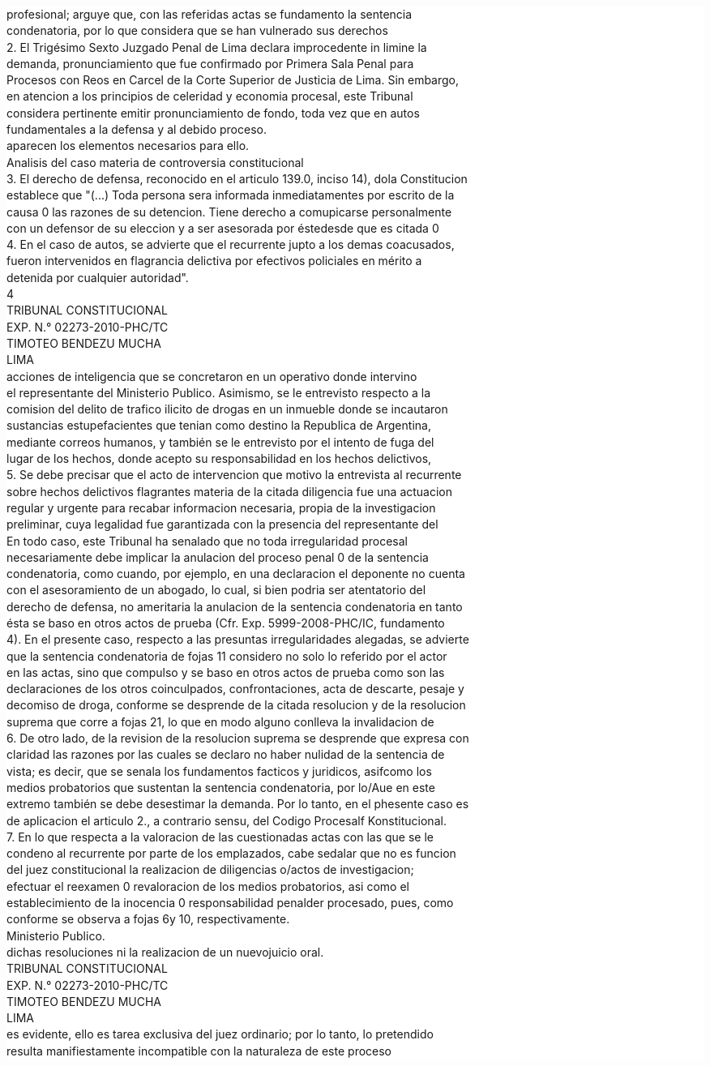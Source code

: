 profesional; arguye que, con las referidas actas se fundamento la sentencia  
condenatoria, por lo que considera que se han vulnerado sus derechos  
2. El Trigésimo Sexto Juzgado Penal de Lima declara improcedente in limine la  
demanda, pronunciamiento que fue confirmado por Primera Sala Penal para  
Procesos con Reos en Carcel de la Corte Superior de Justicia de Lima. Sin embargo,  
en atencion a los principios de celeridad y economia procesal, este Tribunal  
considera pertinente emitir pronunciamiento de fondo, toda vez que en autos  
fundamentales a la defensa y al debido proceso.  
aparecen los elementos necesarios para ello.  
Analisis del caso materia de controversia constitucional  
3. El derecho de defensa, reconocido en el articulo 139.0, inciso 14), dola Constitucion  
establece que "(...) Toda persona sera informada inmediatamentes por escrito de la  
causa 0 las razones de su detencion. Tiene derecho a comupicarse personalmente  
con un defensor de su eleccion y a ser asesorada por éstedesde que es citada 0  
4. En el caso de autos, se advierte que el recurrente jupto a los demas coacusados,  
fueron intervenidos en flagrancia delictiva por efectivos policiales en mérito a  
detenida por cualquier autoridad".  
4  
TRIBUNAL CONSTITUCIONAL  
EXP. N.° 02273-2010-PHC/TC  
TIMOTEO BENDEZU MUCHA  
LIMA  
acciones de inteligencia que se concretaron en un operativo donde intervino  
el representante del Ministerio Publico. Asimismo, se le entrevisto respecto a la  
comision del delito de trafico ilicito de drogas en un inmueble donde se incautaron  
sustancias estupefacientes que tenian como destino la Republica de Argentina,  
mediante correos humanos, y también se le entrevisto por el intento de fuga del  
lugar de los hechos, donde acepto su responsabilidad en los hechos delictivos,  
5. Se debe precisar que el acto de intervencion que motivo la entrevista al recurrente  
sobre hechos delictivos flagrantes materia de la citada diligencia fue una actuacion  
regular y urgente para recabar informacion necesaria, propia de la investigacion  
preliminar, cuya legalidad fue garantizada con la presencia del representante del  
En todo caso, este Tribunal ha senalado que no toda irregularidad procesal  
necesariamente debe implicar la anulacion del proceso penal 0 de la sentencia  
condenatoria, como cuando, por ejemplo, en una declaracion el deponente no cuenta  
con el asesoramiento de un abogado, lo cual, si bien podria ser atentatorio del  
derecho de defensa, no ameritaria la anulacion de la sentencia condenatoria en tanto  
ésta se baso en otros actos de prueba (Cfr. Exp. 5999-2008-PHC/IC, fundamento  
4). En el presente caso, respecto a las presuntas irregularidades alegadas, se advierte  
que la sentencia condenatoria de fojas 11 considero no solo lo referido por el actor  
en las actas, sino que compulso y se baso en otros actos de prueba como son las  
declaraciones de los otros coinculpados, confrontaciones, acta de descarte, pesaje y  
decomiso de droga, conforme se desprende de la citada resolucion y de la resolucion  
suprema que corre a fojas 21, lo que en modo alguno conlleva la invalidacion de  
6. De otro lado, de la revision de la resolucion suprema se desprende que expresa con  
claridad las razones por las cuales se declaro no haber nulidad de la sentencia de  
vista; es decir, que se senala los fundamentos facticos y juridicos, asifcomo los  
medios probatorios que sustentan la sentencia condenatoria, por lo/Aue en este  
extremo también se debe desestimar la demanda. Por lo tanto, en el phesente caso es  
de aplicacion el articulo 2., a contrario sensu, del Codigo Procesalf Konstitucional.  
7. En lo que respecta a la valoracion de las cuestionadas actas con las que se le  
condeno al recurrente por parte de los emplazados, cabe sedalar que no es funcion  
del juez constitucional la realizacion de diligencias o/actos de investigacion;  
efectuar el reexamen 0 revaloracion de los medios probatorios, asi como el  
establecimiento de la inocencia 0 responsabilidad penalder procesado, pues, como  
conforme se observa a fojas 6y 10, respectivamente.  
Ministerio Publico.  
dichas resoluciones ni la realizacion de un nuevojuicio oral.  
TRIBUNAL CONSTITUCIONAL  
EXP. N.° 02273-2010-PHC/TC  
TIMOTEO BENDEZU MUCHA  
LIMA  
es evidente, ello es tarea exclusiva del juez ordinario; por lo tanto, lo pretendido  
resulta manifiestamente incompatible con la naturaleza de este proceso  
